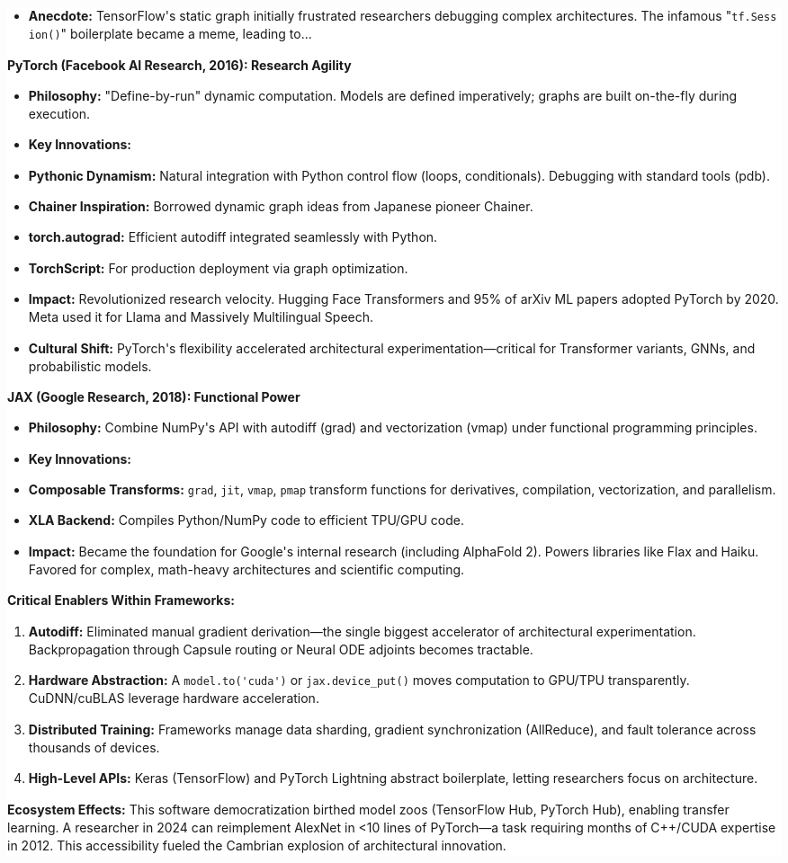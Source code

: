 *   **Anecdote:** TensorFlow's static graph initially frustrated researchers debugging complex architectures. The infamous "`tf.Session()`" boilerplate became a meme, leading to...

**PyTorch (Facebook AI Research, 2016): Research Agility**

*   **Philosophy:** "Define-by-run" dynamic computation. Models are defined imperatively; graphs are built on-the-fly during execution.

*   **Key Innovations:**

*   **Pythonic Dynamism:** Natural integration with Python control flow (loops, conditionals). Debugging with standard tools (pdb).

*   **Chainer Inspiration:** Borrowed dynamic graph ideas from Japanese pioneer Chainer.

*   **torch.autograd:** Efficient autodiff integrated seamlessly with Python.

*   **TorchScript:** For production deployment via graph optimization.

*   **Impact:** Revolutionized research velocity. Hugging Face Transformers and 95% of arXiv ML papers adopted PyTorch by 2020. Meta used it for Llama and Massively Multilingual Speech.

*   **Cultural Shift:** PyTorch's flexibility accelerated architectural experimentation—critical for Transformer variants, GNNs, and probabilistic models.

**JAX (Google Research, 2018): Functional Power**

*   **Philosophy:** Combine NumPy's API with autodiff (grad) and vectorization (vmap) under functional programming principles.

*   **Key Innovations:**

*   **Composable Transforms:** `grad`, `jit`, `vmap`, `pmap` transform functions for derivatives, compilation, vectorization, and parallelism.

*   **XLA Backend:** Compiles Python/NumPy code to efficient TPU/GPU code.

*   **Impact:** Became the foundation for Google's internal research (including AlphaFold 2). Powers libraries like Flax and Haiku. Favored for complex, math-heavy architectures and scientific computing.

**Critical Enablers Within Frameworks:**

1.  **Autodiff:** Eliminated manual gradient derivation—the single biggest accelerator of architectural experimentation. Backpropagation through Capsule routing or Neural ODE adjoints becomes tractable.

2.  **Hardware Abstraction:** A `model.to('cuda')` or `jax.device_put()` moves computation to GPU/TPU transparently. CuDNN/cuBLAS leverage hardware acceleration.

3.  **Distributed Training:** Frameworks manage data sharding, gradient synchronization (AllReduce), and fault tolerance across thousands of devices.

4.  **High-Level APIs:** Keras (TensorFlow) and PyTorch Lightning abstract boilerplate, letting researchers focus on architecture.

**Ecosystem Effects:** This software democratization birthed model zoos (TensorFlow Hub, PyTorch Hub), enabling transfer learning. A researcher in 2024 can reimplement AlexNet in <10 lines of PyTorch—a task requiring months of C++/CUDA expertise in 2012. This accessibility fueled the Cambrian explosion of architectural innovation.
